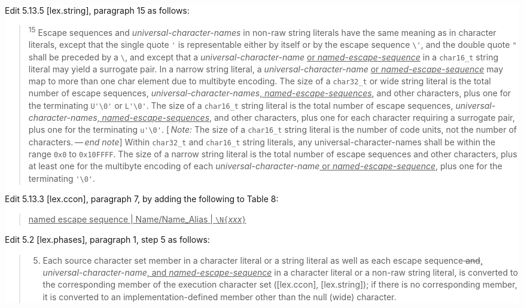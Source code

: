 Edit 5.13.5 [lex.string], paragraph 15 as follows:

> <sup>15</sup> Escape sequences and *universal-character-names* in non-raw string literals have the same meaning as in character
> literals, except that the single quote `'` is representable either by itself or by the escape sequence `\'`, and the
> double quote `"` shall be preceded by a `\`, and except that a *universal-character-name* <ins>or
> *named-escape-sequence*</ins> in a `char16_t` string literal may yield a surrogate pair. In a narrow string literal, a
> *universal-character-name* <ins>or *named-escape-sequence*</ins> may map to more than one char element due to
> multibyte encoding.  The size of a `char32_t` or wide string literal is the total number of escape sequences,
> *universal-character-names*<ins>, *named-escape-sequences*</ins>, and other characters, plus one for the terminating
> `U'\0'` or `L'\0'`. The size of a `char16_t` string literal is the total number of escape sequences,
> *universal-character-names*<ins>, *named-escape-sequences*</ins>, and other characters, plus one for each character
> requiring a surrogate pair, plus one for the terminating `u'\0'`. [ *Note:* The size of a `char16_t` string literal is
> the number of code units, not the number of characters. — *end note*] Within `char32_t` and `char16_t` string
> literals, any universal-character-names shall be within the range `0x0` to `0x10FFFF`. The size of a narrow string
> literal is the total number of escape sequences and other characters, plus at least one for the multibyte encoding of
> each *universal-character-name*<ins> or *named-escape-sequence*</ins>, plus one for the terminating `'\0'`.  

Edit 5.13.3 [lex.ccon], paragraph 7, by adding the following to Table 8:

> <ins>named escape sequence | Name/Name_Alias | `\N{`*xxx*`}`</ins>

Edit 5.2 [lex.phases], paragraph 1, step 5 as follows:

> 5. Each source character set member in a character literal or a string literal as well as each escape sequence<del>
> and</del><ins>,</ins> *universal-character-name*<ins>, and *named-escape-sequence*</ins> in a character literal or a
> non-raw string literal, is converted to the corresponding member of the execution character set ([lex.ccon],
> [lex.string]); if there is no corresponding member, it is converted to an implementation-defined member other than the
> null (wide) character.



[UAX44-LM2]: https://www.unicode.org/reports/tr44/#UAX44-LM2